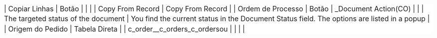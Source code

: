 |                   Copiar Linhas                   |               Botão               |                                                                                                                                                                                                                                                                                                                                                           |                                    |                                                                                                                                                                                                                                                                      |                                              Copy From Record                                               |                                                                                                                                                                                                                                                                                                                                                        Copy From Record                                                                                                                                                                                                                                                                                                                                                         |
|                 Ordem de Processo                 |               Botão               |                                                                                                                                                                   \_Document Action(CO)                                                                                                                                                                   |                                    |                                                                                                                                                                                                                                                                      |                                     The targeted status of the document                                     |                                                                                                                                                                                                                                                                                                                   You find the current status in the Document Status field. The options are listed in a popup                                                                                                                                                                                                                                                                                                                   |
|                 Origem do Pedido                  |           Tabela Direta           |                                                                                                                                                                                                                                                                                                                                                           | c\_order\_\_c\_orders\_c\_ordersou |                                                                                                                                                                                                                                                                      |                                                                                                             |                                                                                                                                                                                                                                                                                                                                                                                                                                                                                                                                                                                                                                                                                                                                 |